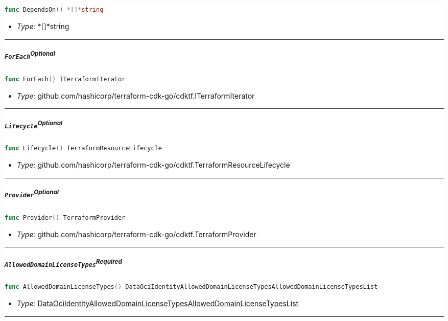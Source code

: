 ```go
func DependsOn() *[]*string
```

- *Type:* *[]*string

---

##### `ForEach`<sup>Optional</sup> <a name="ForEach" id="rhizo-co-terraform-provider-oci.dataOciIdentityAllowedDomainLicenseTypes.DataOciIdentityAllowedDomainLicenseTypes.property.forEach"></a>

```go
func ForEach() ITerraformIterator
```

- *Type:* github.com/hashicorp/terraform-cdk-go/cdktf.ITerraformIterator

---

##### `Lifecycle`<sup>Optional</sup> <a name="Lifecycle" id="rhizo-co-terraform-provider-oci.dataOciIdentityAllowedDomainLicenseTypes.DataOciIdentityAllowedDomainLicenseTypes.property.lifecycle"></a>

```go
func Lifecycle() TerraformResourceLifecycle
```

- *Type:* github.com/hashicorp/terraform-cdk-go/cdktf.TerraformResourceLifecycle

---

##### `Provider`<sup>Optional</sup> <a name="Provider" id="rhizo-co-terraform-provider-oci.dataOciIdentityAllowedDomainLicenseTypes.DataOciIdentityAllowedDomainLicenseTypes.property.provider"></a>

```go
func Provider() TerraformProvider
```

- *Type:* github.com/hashicorp/terraform-cdk-go/cdktf.TerraformProvider

---

##### `AllowedDomainLicenseTypes`<sup>Required</sup> <a name="AllowedDomainLicenseTypes" id="rhizo-co-terraform-provider-oci.dataOciIdentityAllowedDomainLicenseTypes.DataOciIdentityAllowedDomainLicenseTypes.property.allowedDomainLicenseTypes"></a>

```go
func AllowedDomainLicenseTypes() DataOciIdentityAllowedDomainLicenseTypesAllowedDomainLicenseTypesList
```

- *Type:* <a href="#rhizo-co-terraform-provider-oci.dataOciIdentityAllowedDomainLicenseTypes.DataOciIdentityAllowedDomainLicenseTypesAllowedDomainLicenseTypesList">DataOciIdentityAllowedDomainLicenseTypesAllowedDomainLicenseTypesList</a>

---